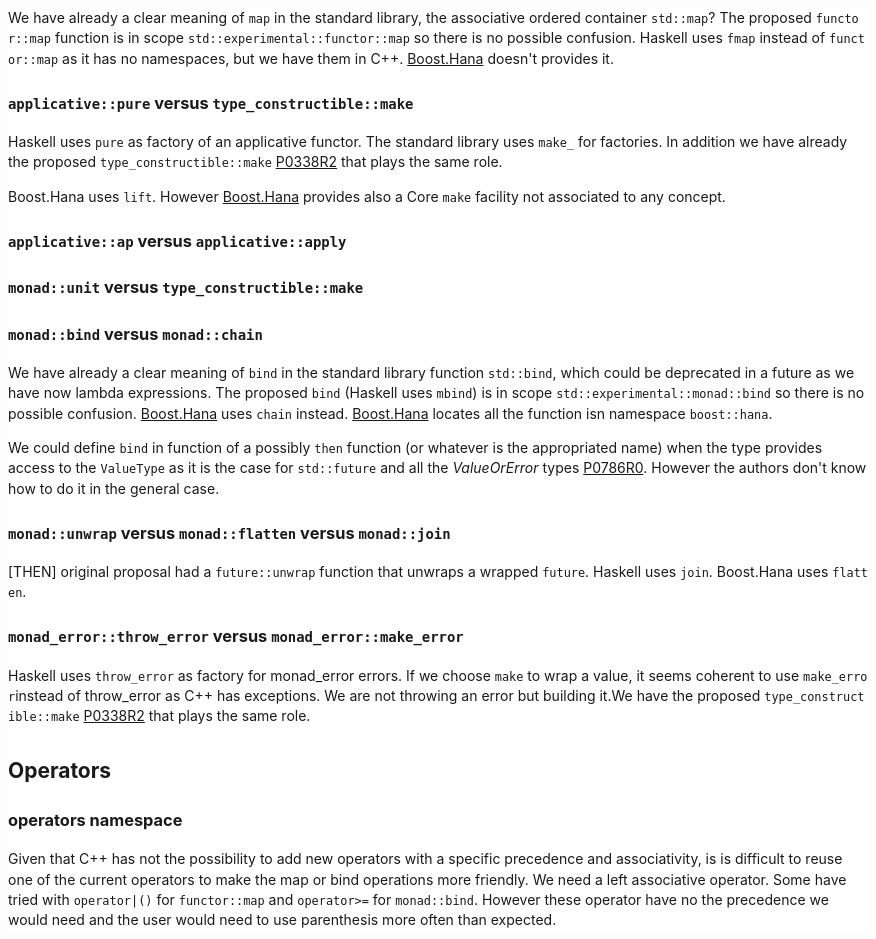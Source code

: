 We have already a clear meaning of `map` in the standard library, the associative ordered container `std::map`? The proposed `functor::map` function is in scope `std::experimental::functor::map` so there is no possible confusion. Haskell uses `fmap` instead of `functor::map` as it has no namespaces, but we have them in C++. [Boost.Hana] doesn't provides it.

### `applicative::pure` versus `type_constructible::make`

Haskell uses `pure` as factory of an applicative functor. The standard library uses `make_` for factories. In addition we have already the proposed `type_constructible::make` [P0338R2] that plays the same role.

Boost.Hana uses `lift`. However [Boost.Hana] provides also a Core `make` facility not associated to any concept.

### `applicative::ap` versus `applicative::apply`

### `monad::unit` versus `type_constructible::make`

### `monad::bind` versus `monad::chain`

We have already a clear meaning of `bind` in the standard library function `std::bind`, which could be deprecated in a future as we have now lambda expressions. The proposed `bind` (Haskell uses `mbind`) is in scope `std::experimental::monad::bind` so there is no possible confusion. [Boost.Hana] uses `chain` instead. [Boost.Hana] locates all the function isn namespace `boost::hana`.

We could define `bind` in function of a possibly `then` function (or whatever is the appropriated name) when the type provides access to the `ValueType` as it is the case for `std::future` and all the *ValueOrError* types [P0786R0]. However the authors don't know how to do it in the general case.

### `monad::unwrap` versus `monad::flatten` versus `monad::join`

[THEN] original proposal had a `future::unwrap` function that unwraps a wrapped `future`. Haskell uses `join`. Boost.Hana uses `flatten`.

### `monad_error::throw_error` versus `monad_error::make_error`

Haskell uses `throw_error` as factory for monad_error errors. If we choose `make` to wrap a value, it seems coherent to use `make_error`instead of throw_error as C++ has exceptions. We are not throwing an error but building it.We have the proposed `type_constructible::make` [P0338R2] that plays the same role.

## Operators

### operators namespace

Given that C++ has not the possibility to add new operators with a specific precedence and associativity, is is difficult to reuse one of the current operators to make the map or bind operations more friendly. We need a left associative operator. Some have tried with `operator|()` for `functor::map` and `operator>=` for `monad::bind`. However these operator have no the precedence we would need and the user would need to use parenthesis more often than expected.


[Boost.Hana]: http://boostorg.github.io/hana/index.html "Boost.Hana library"
[N4617]: http://www.open-std.org/jtc1/sc22/wg21/docs/papers/2016/n4617.pdf "N4617 - Working Draft, C++ Extensions for Library Fundamentals, Version 2 DTS"
[P0088R0]: http://www.open-std.org/jtc1/sc22/wg21/docs/papers/2015/p0088r0.pdf "Variant: a type-safe union that is rarely invalid (v5)"  
[P0323R0]: http://www.open-std.org/jtc1/sc22/wg21/docs/papers/2016/p0323r0.pdf
[P0323R3]: http://www.open-std.org/jtc1/sc22/wg21/docs/papers/2017/p0323r3.pdf
[P0338R2]: http://www.open-std.org/jtc1/sc22/wg21/docs/papers/2017/p0338r2.pdf "C++ generic factories"
[P0343R1]: http://www.open-std.org/JTC1/SC22/WG21/docs/papers/2017/p0343r1.pdf "Meta-programming High-Order functions"
[P0786R0]: http://www.open-std.org/jtc1/sc22/wg21/docs/papers/2017/p0786r0.html "*ValuedOrError* and *ValueOrNone* types"
[SUM_TYPE]: https://github.com/viboes/std-make/blob/master/doc/proposal/sum_type/SumType.md "Generic Sum Types"
[CUSTOM]: https://github.com/viboes/std-make/blob/master/doc/proposal/customization/customization_points.md "An Alternative approach to customization points"